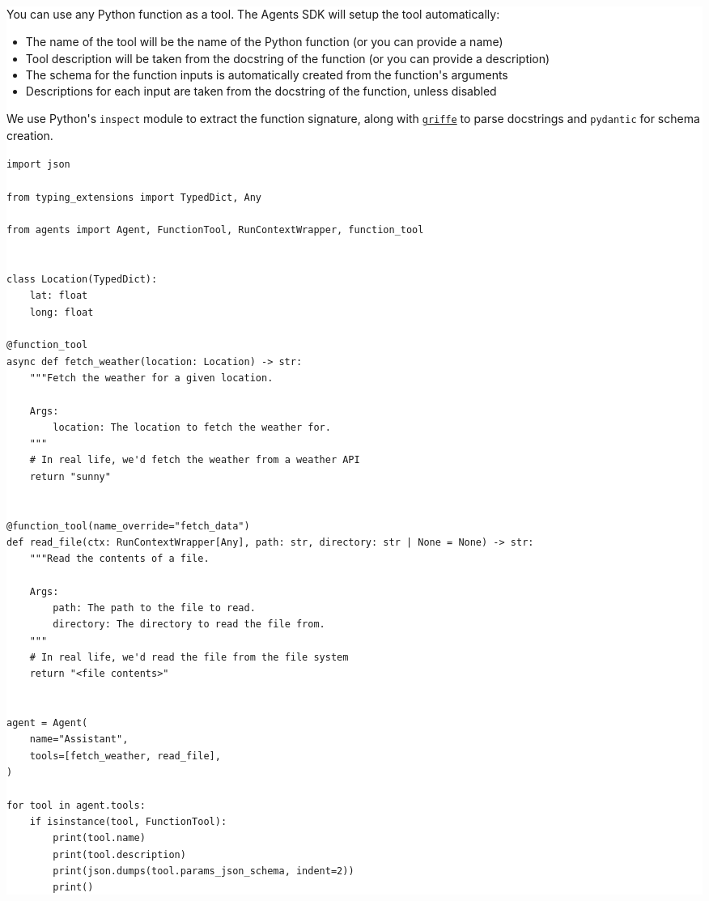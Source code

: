 You can use any Python function as a tool. The Agents SDK will setup the tool automatically:

* The name of the tool will be the name of the Python function (or you can provide a name)
* Tool description will be taken from the docstring of the function (or you can provide a description)
* The schema for the function inputs is automatically created from the function's arguments
* Descriptions for each input are taken from the docstring of the function, unless disabled

We use Python's `inspect` module to extract the function signature, along with [`griffe`](https://mkdocstrings.github.io/griffe/) to parse docstrings and `pydantic` for schema creation.

    import json

    from typing_extensions import TypedDict, Any

    from agents import Agent, FunctionTool, RunContextWrapper, function_tool


    class Location(TypedDict):
        lat: float
        long: float

    @function_tool
    async def fetch_weather(location: Location) -> str:
        """Fetch the weather for a given location.

        Args:
            location: The location to fetch the weather for.
        """
        # In real life, we'd fetch the weather from a weather API
        return "sunny"


    @function_tool(name_override="fetch_data")
    def read_file(ctx: RunContextWrapper[Any], path: str, directory: str | None = None) -> str:
        """Read the contents of a file.

        Args:
            path: The path to the file to read.
            directory: The directory to read the file from.
        """
        # In real life, we'd read the file from the file system
        return "<file contents>"


    agent = Agent(
        name="Assistant",
        tools=[fetch_weather, read_file],
    )

    for tool in agent.tools:
        if isinstance(tool, FunctionTool):
            print(tool.name)
            print(tool.description)
            print(json.dumps(tool.params_json_schema, indent=2))
            print()
